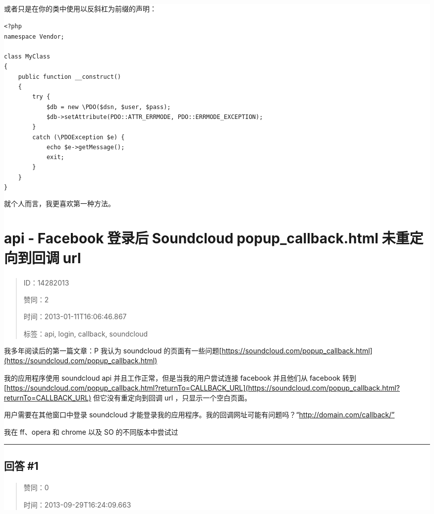 或者只是在你的类中使用以反斜杠为前缀的声明：

```
<?php
namespace Vendor;

class MyClass
{
    public function __construct()
    {
        try {
            $db = new \PDO($dsn, $user, $pass);
            $db->setAttribute(PDO::ATTR_ERRMODE, PDO::ERRMODE_EXCEPTION);
        }
        catch (\PDOException $e) {
            echo $e->getMessage();
            exit;
        }
    }
} 
```

就个人而言，我更喜欢第一种方法。

# api - Facebook 登录后 Soundcloud popup_callback.html 未重定向到回调 url

> ID：14282013
> 
> 赞同：2
> 
> 时间：2013-01-11T16:06:46.867
> 
> 标签：api, login, callback, soundcloud

我多年阅读后的第一篇文章：P 我认为 soundcloud 的页面有一些问题[https://soundcloud.com/popup_callback.html](https://soundcloud.com/popup_callback.html)

我的应用程序使用 soundcloud api 并且工作正常，但是当我的用户尝试连接 facebook 并且他们从 facebook 转到 [https://soundcloud.com/popup_callback.html?returnTo=CALLBACK_URL](https://soundcloud.com/popup_callback.html?returnTo=CALLBACK_URL) 但它没有重定向到回调 url ，只显示一个空白页面。

用户需要在其他窗口中登录 soundcloud 才能登录我的应用程序。我的回调网址可能有问题吗？“http://domain.com/callback/”

我在 ff、opera 和 chrome 以及 SO 的不同版本中尝试过

* * *

## 回答 #1

> 赞同：0
> 
> 时间：2013-09-29T16:24:09.663
